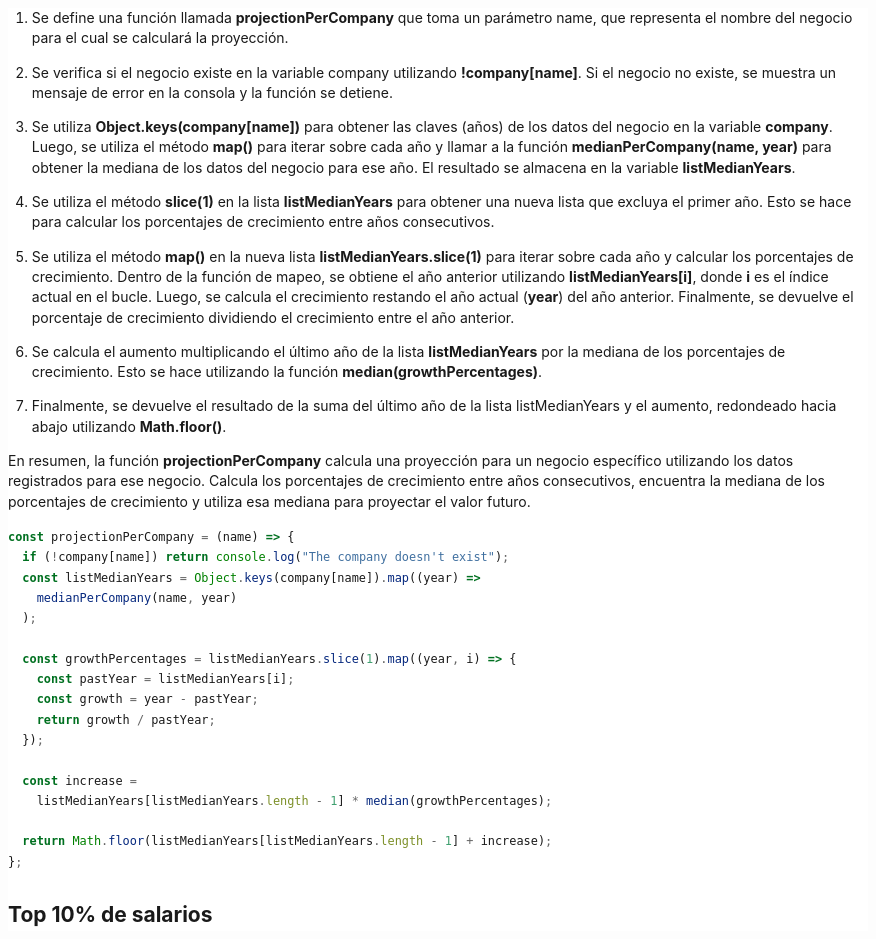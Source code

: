 1. Se define una función llamada **projectionPerCompany** que toma un parámetro name, que representa el nombre del negocio para el cual se calculará la proyección.

2. Se verifica si el negocio existe en la variable company utilizando **!company[name]**. Si el negocio no existe, se muestra un mensaje de error en la consola y la función se detiene.

3. Se utiliza **Object.keys(company[name])** para obtener las claves (años) de los datos del negocio en la variable **company**. Luego, se utiliza el método **map()** para iterar sobre cada año y llamar a la función **medianPerCompany(name, year)** para obtener la mediana de los datos del negocio para ese año. El resultado se almacena en la variable **listMedianYears**.

4. Se utiliza el método **slice(1)** en la lista **listMedianYears** para obtener una nueva lista que excluya el primer año. Esto se hace para calcular los porcentajes de crecimiento entre años consecutivos.

5. Se utiliza el método **map()** en la nueva lista **listMedianYears.slice(1)** para iterar sobre cada año y calcular los porcentajes de crecimiento. Dentro de la función de mapeo, se obtiene el año anterior utilizando **listMedianYears[i]**, donde **i** es el índice actual en el bucle. Luego, se calcula el crecimiento restando el año actual (**year**) del año anterior. Finalmente, se devuelve el porcentaje de crecimiento dividiendo el crecimiento entre el año anterior.

6. Se calcula el aumento multiplicando el último año de la lista **listMedianYears** por la mediana de los porcentajes de crecimiento. Esto se hace utilizando la función **median(growthPercentages)**.

7. Finalmente, se devuelve el resultado de la suma del último año de la lista listMedianYears y el aumento, redondeado hacia abajo utilizando **Math.floor()**.

En resumen, la función **projectionPerCompany** calcula una proyección para un negocio específico utilizando los datos registrados para ese negocio. Calcula los porcentajes de crecimiento entre años consecutivos, encuentra la mediana de los porcentajes de crecimiento y utiliza esa mediana para proyectar el valor futuro.

```js
const projectionPerCompany = (name) => {
  if (!company[name]) return console.log("The company doesn't exist");
  const listMedianYears = Object.keys(company[name]).map((year) =>
    medianPerCompany(name, year)
  );

  const growthPercentages = listMedianYears.slice(1).map((year, i) => {
    const pastYear = listMedianYears[i];
    const growth = year - pastYear;
    return growth / pastYear;
  });

  const increase =
    listMedianYears[listMedianYears.length - 1] * median(growthPercentages);

  return Math.floor(listMedianYears[listMedianYears.length - 1] + increase);
};
```

## Top 10% de salarios
